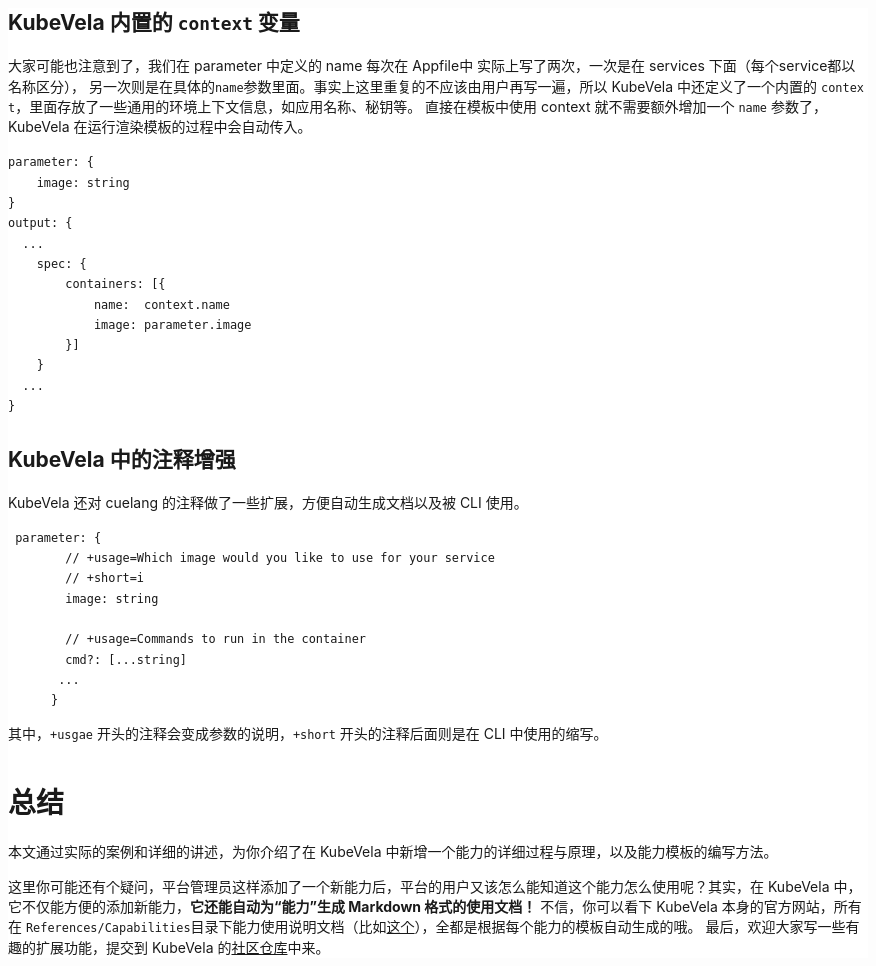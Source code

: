 ## KubeVela 内置的 `context` 变量

大家可能也注意到了，我们在 parameter 中定义的 name 每次在 Appfile中 实际上写了两次，一次是在 services 下面（每个service都以名称区分），
另一次则是在具体的`name`参数里面。事实上这里重复的不应该由用户再写一遍，所以 KubeVela 中还定义了一个内置的 `context`，里面存放了一些通用的环境上下文信息，如应用名称、秘钥等。
直接在模板中使用 context 就不需要额外增加一个 `name` 参数了， KubeVela 在运行渲染模板的过程中会自动传入。

```shell script
parameter: {
	image: string
}
output: {
  ...
	spec: {
		containers: [{
			name:  context.name
			image: parameter.image
		}]
	}
  ...
}
```

## KubeVela 中的注释增强

KubeVela 还对 cuelang 的注释做了一些扩展，方便自动生成文档以及被 CLI 使用。

```
 parameter: {
      	// +usage=Which image would you like to use for your service
      	// +short=i
      	image: string
      
      	// +usage=Commands to run in the container
      	cmd?: [...string]
       ...
      }
```

其中，`+usgae` 开头的注释会变成参数的说明，`+short` 开头的注释后面则是在 CLI 中使用的缩写。

# 总结
本文通过实际的案例和详细的讲述，为你介绍了在 KubeVela 中新增一个能力的详细过程与原理，以及能力模板的编写方法。

这里你可能还有个疑问，平台管理员这样添加了一个新能力后，平台的用户又该怎么能知道这个能力怎么使用呢？其实，在 KubeVela 中，它不仅能方便的添加新能力，**它还能自动为“能力”生成 Markdown 格式的使用文档！** 不信，你可以看下 KubeVela 本身的官方网站，所有在 `References/Capabilities`目录下能力使用说明文档（比如[这个](https://kubevela.io/docs/developers/references/component-types/webservice)），全都是根据每个能力的模板自动生成的哦。
最后，欢迎大家写一些有趣的扩展功能，提交到 KubeVela 的[社区仓库](https://github.com/oam-dev/catalog/tree/master/registry)中来。 
